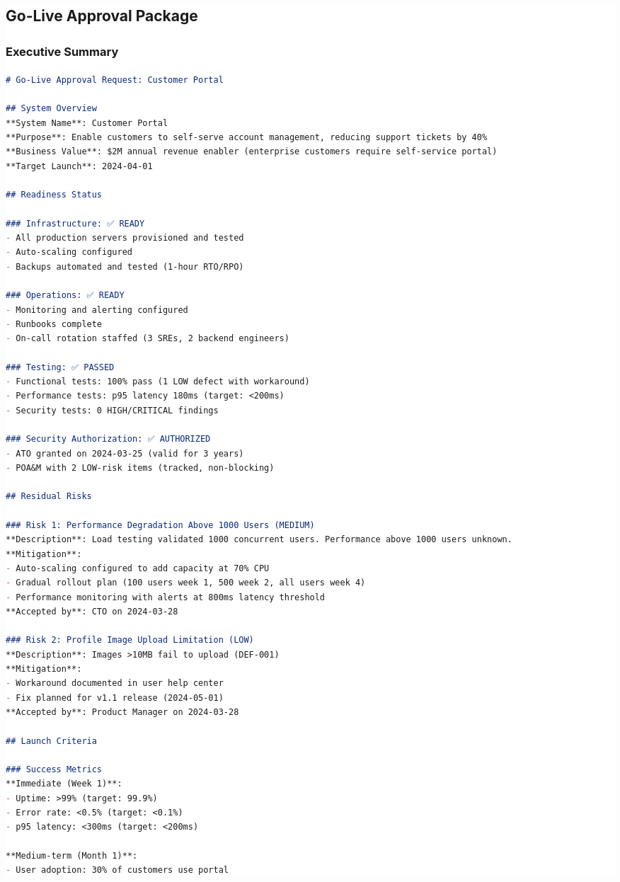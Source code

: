 
## Go-Live Approval Package

### Executive Summary

```markdown
# Go-Live Approval Request: Customer Portal

## System Overview
**System Name**: Customer Portal
**Purpose**: Enable customers to self-serve account management, reducing support tickets by 40%
**Business Value**: $2M annual revenue enabler (enterprise customers require self-service portal)
**Target Launch**: 2024-04-01

## Readiness Status

### Infrastructure: ✅ READY
- All production servers provisioned and tested
- Auto-scaling configured
- Backups automated and tested (1-hour RTO/RPO)

### Operations: ✅ READY
- Monitoring and alerting configured
- Runbooks complete
- On-call rotation staffed (3 SREs, 2 backend engineers)

### Testing: ✅ PASSED
- Functional tests: 100% pass (1 LOW defect with workaround)
- Performance tests: p95 latency 180ms (target: <200ms)
- Security tests: 0 HIGH/CRITICAL findings

### Security Authorization: ✅ AUTHORIZED
- ATO granted on 2024-03-25 (valid for 3 years)
- POA&M with 2 LOW-risk items (tracked, non-blocking)

## Residual Risks

### Risk 1: Performance Degradation Above 1000 Users (MEDIUM)
**Description**: Load testing validated 1000 concurrent users. Performance above 1000 users unknown.
**Mitigation**:
- Auto-scaling configured to add capacity at 70% CPU
- Gradual rollout plan (100 users week 1, 500 week 2, all users week 4)
- Performance monitoring with alerts at 800ms latency threshold
**Accepted by**: CTO on 2024-03-28

### Risk 2: Profile Image Upload Limitation (LOW)
**Description**: Images >10MB fail to upload (DEF-001)
**Mitigation**:
- Workaround documented in user help center
- Fix planned for v1.1 release (2024-05-01)
**Accepted by**: Product Manager on 2024-03-28

## Launch Criteria

### Success Metrics
**Immediate (Week 1)**:
- Uptime: >99% (target: 99.9%)
- Error rate: <0.5% (target: <0.1%)
- p95 latency: <300ms (target: <200ms)

**Medium-term (Month 1)**:
- User adoption: 30% of customers use portal
```